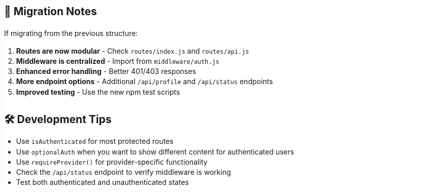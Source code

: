 ## 🔄 Migration Notes

If migrating from the previous structure:

1. **Routes are now modular** - Check `routes/index.js` and `routes/api.js`
2. **Middleware is centralized** - Import from `middleware/auth.js`
3. **Enhanced error handling** - Better 401/403 responses
4. **More endpoint options** - Additional `/api/profile` and `/api/status` endpoints
5. **Improved testing** - Use the new npm test scripts

## 🛠️ Development Tips

- Use `isAuthenticated` for most protected routes
- Use `optionalAuth` when you want to show different content for authenticated users
- Use `requireProvider()` for provider-specific functionality
- Check the `/api/status` endpoint to verify middleware is working
- Test both authenticated and unauthenticated states
